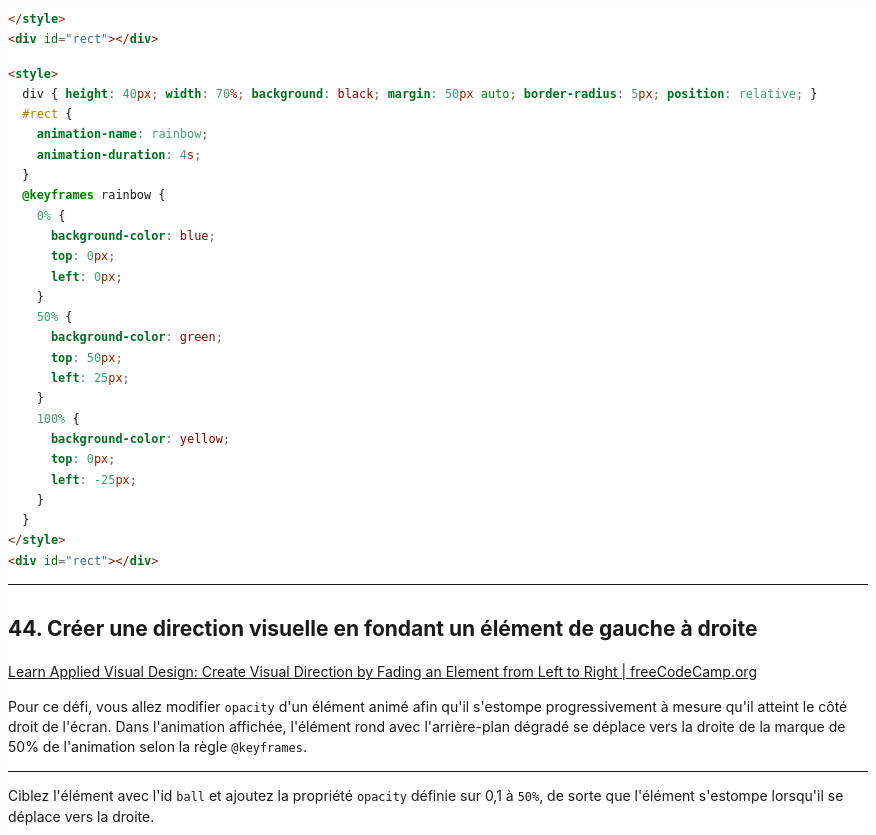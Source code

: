 ```html
</style>
<div id="rect"></div>
```

```html
<style>
  div { height: 40px; width: 70%; background: black; margin: 50px auto; border-radius: 5px; position: relative; }
  #rect {
    animation-name: rainbow;
    animation-duration: 4s;
  }
  @keyframes rainbow {
    0% {
      background-color: blue;
      top: 0px;
      left: 0px;
    }
    50% {
      background-color: green;
      top: 50px;
      left: 25px;
    }
    100% {
      background-color: yellow;
      top: 0px;
      left: -25px;
    }
  }
</style>
<div id="rect"></div>
```

-----



## 44. Créer une direction visuelle en fondant un élément de gauche à droite

[Learn Applied Visual Design: Create Visual Direction by Fading an Element from Left to Right | freeCodeCamp.org](https://www.freecodecamp.org/learn/responsive-web-design/applied-visual-design/create-visual-direction-by-fading-an-element-from-left-to-right)

Pour ce défi, vous allez modifier `opacity` d'un élément animé afin  qu'il s'estompe progressivement à mesure qu'il atteint le côté droit de  l'écran.
Dans l'animation affichée, l'élément rond avec  l'arrière-plan dégradé se déplace vers la droite de la marque de 50% de  l'animation selon la règle `@keyframes`.

-----

Ciblez l'élément avec l'id `ball` et ajoutez la propriété `opacity` définie sur 0,1 à `50%`, de sorte que l'élément s'estompe lorsqu'il se déplace vers la droite.
